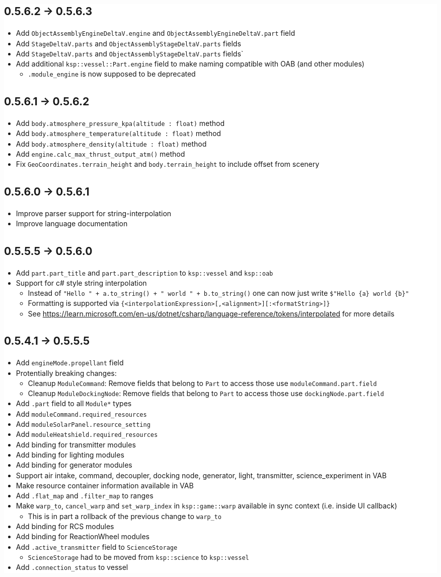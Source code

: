 ## 0.5.6.2 -> 0.5.6.3

* Add `ObjectAssemblyEngineDeltaV.engine` and `ObjectAssemblyEngineDeltaV.part` field
* Add `StageDeltaV.parts` and `ObjectAssemblyStageDeltaV.parts` fields
* Add `StageDeltaV.parts` and `ObjectAssemblyStageDeltaV.parts` fields`
* Add additional `ksp::vessel::Part.engine` field to make naming compatible with OAB (and other modules)
  * `.module_engine` is now supposed to be deprecated

## 0.5.6.1 -> 0.5.6.2

* Add `body.atmosphere_pressure_kpa(altitude : float)` method
* Add `body.atmosphere_temperature(altitude : float)` method
* Add `body.atmosphere_density(altitude : float)` method
* Add `engine.calc_max_thrust_output_atm()` method
* Fix `GeoCoordinates.terrain_height` and `body.terrain_height` to include offset from scenery

## 0.5.6.0 -> 0.5.6.1

* Improve parser support for string-interpolation
* Improve language documentation

## 0.5.5.5 -> 0.5.6.0

* Add `part.part_title` and `part.part_description` to `ksp::vessel` and `ksp::oab`
* Support for c# style string interpolation
  * Instead of `"Hello " + a.to_string() + " world " + b.to_string()` one can now just write `$"Hello {a} world {b}"`
  * Formatting is supported via `{<interpolationExpression>[,<alignment>][:<formatString>]}`
  * See https://learn.microsoft.com/en-us/dotnet/csharp/language-reference/tokens/interpolated for more details

## 0.5.4.1 -> 0.5.5.5

* Add `engineMode.propellant` field
* Protentially breaking changes:
  * Cleanup `ModuleCommand`: Remove fields that belong to `Part` to access those use `moduleCommand.part.field`
  * Cleanup `ModuleDockingNode`: Remove fields that belong to `Part` to access those use `dockingNode.part.field`
* Add `.part` field to all `Module*` types
* Add `moduleCommand.required_resources`
* Add `moduleSolarPanel.resource_setting`
* Add `moduleHeatshield.required_resources`
* Add binding for transmitter modules
* Add binding for lighting modules
* Add binding for generator modules
* Support air intake, command, decoupler, docking node, generator, light, transmitter, science_experiment in VAB
* Make resource container information available in VAB
* Add `.flat_map` and `.filter_map` to ranges
* Make `warp_to`, `cancel_warp` and `set_warp_index` in `ksp::game::warp` available in sync context (i.e. inside UI callback)
  * This is in part a rollback of the previous change to `warp_to`
* Add binding for RCS modules
* Add binding for ReactionWheel modules
* Add `.active_transmitter` field to `ScienceStorage`
  * `ScienceStorage` had to be moved from `ksp::science` to `ksp::vessel`
* Add `.connection_status` to vessel
